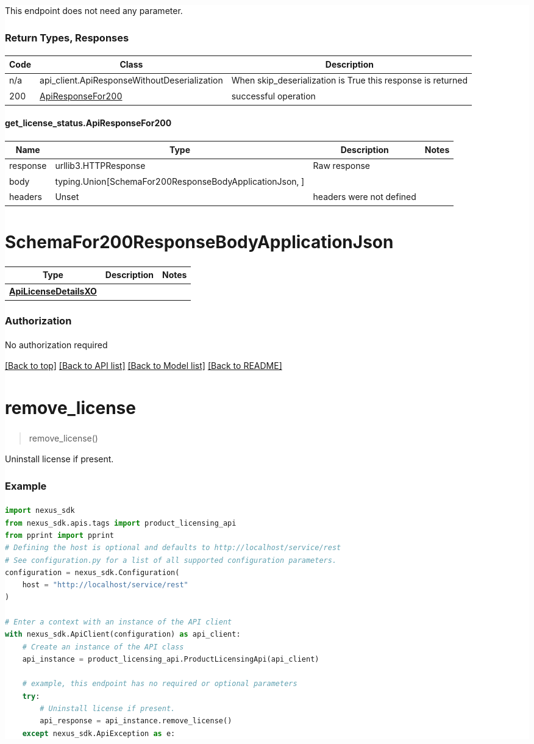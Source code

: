 This endpoint does not need any parameter.

### Return Types, Responses

| Code | Class                                                      | Description                                                 |
| ---- | ---------------------------------------------------------- | ----------------------------------------------------------- |
| n/a  | api_client.ApiResponseWithoutDeserialization               | When skip_deserialization is True this response is returned |
| 200  | [ApiResponseFor200](#get_license_status.ApiResponseFor200) | successful operation                                        |

#### get_license_status.ApiResponseFor200

| Name     | Type                                                    | Description              | Notes |
| -------- | ------------------------------------------------------- | ------------------------ | ----- |
| response | urllib3.HTTPResponse                                    | Raw response             |
| body     | typing.Union[SchemaFor200ResponseBodyApplicationJson, ] |                          |
| headers  | Unset                                                   | headers were not defined |

# SchemaFor200ResponseBodyApplicationJson

| Type                                                           | Description | Notes |
| -------------------------------------------------------------- | ----------- | ----- |
| [**ApiLicenseDetailsXO**](../../models/ApiLicenseDetailsXO.md) |             |

### Authorization

No authorization required

[[Back to top]](#\_\_pageTop) [[Back to API list]](../../../README.md#documentation-for-api-endpoints) [[Back to Model list]](../../../README.md#documentation-for-models) [[Back to README]](../../../README.md)

# **remove_license**

<a id="remove_license"></a>

> remove_license()

Uninstall license if present.

### Example

```python
import nexus_sdk
from nexus_sdk.apis.tags import product_licensing_api
from pprint import pprint
# Defining the host is optional and defaults to http://localhost/service/rest
# See configuration.py for a list of all supported configuration parameters.
configuration = nexus_sdk.Configuration(
    host = "http://localhost/service/rest"
)

# Enter a context with an instance of the API client
with nexus_sdk.ApiClient(configuration) as api_client:
    # Create an instance of the API class
    api_instance = product_licensing_api.ProductLicensingApi(api_client)

    # example, this endpoint has no required or optional parameters
    try:
        # Uninstall license if present.
        api_response = api_instance.remove_license()
    except nexus_sdk.ApiException as e:
```